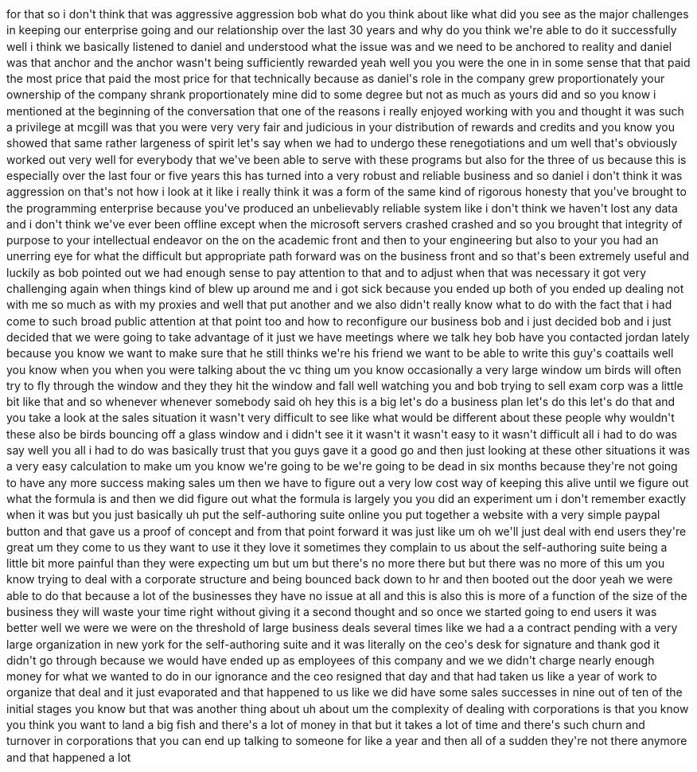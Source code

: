 for that so i don't think that was aggressive aggression bob what do you think about like what did you see as the major challenges in keeping our enterprise going and our relationship over the last 30 years and why do you think we're able to do it successfully well i think we basically listened to daniel and understood what the issue was and we need to be anchored to reality and daniel was that anchor and the anchor wasn't being sufficiently rewarded yeah well you you were the one in in some sense that that paid the most price that paid the most price for that technically because as daniel's role in the company grew proportionately your ownership of the company shrank proportionately mine did to some degree but not as much as yours did and so you know i mentioned at the beginning of the conversation that one of the reasons i really enjoyed working with you and thought it was such a privilege at mcgill was that you were very very fair and judicious in your distribution of rewards and credits and you know you showed that same rather largeness of spirit let's say when we had to undergo these renegotiations and um well that's obviously worked out very well for everybody that we've been able to serve with these programs but also for the three of us because this is especially over the last four or five years this has turned into a very robust and reliable business and so daniel i don't think it was aggression on that's not how i look at it like i really think it was a form of the same kind of rigorous honesty that you've brought to the programming enterprise because you've produced an unbelievably reliable system like i don't think we haven't lost any data and i don't think we've ever been offline except when the microsoft servers crashed crashed and so you brought that integrity of purpose to your intellectual endeavor on the on the academic front and then to your engineering but also to your you had an unerring eye for what the difficult but appropriate path forward was on the business front and so that's been extremely useful and luckily as bob pointed out we had enough sense to pay attention to that and to adjust when that was necessary it got very challenging again when things kind of blew up around me and i got sick because you ended up both of you ended up dealing not with me so much as with my proxies and well that put another and we also didn't really know what to do with the fact that i had come to such broad public attention at that point too and how to reconfigure our business bob and i just decided bob and i just decided that we were going to take advantage of it just we have meetings where we talk hey bob have you contacted jordan lately because you know we want to make sure that he still thinks we're his friend we want to be able to write this guy's coattails well you know when you when you were talking about the vc thing um you know occasionally a very large window um birds will often try to fly through the window and they they hit the window and fall well watching you and bob trying to sell exam corp was a little bit like that and so whenever whenever somebody said oh hey this is a big let's do a business plan let's do this let's do that and you take a look at the sales situation it wasn't very difficult to see like what would be different about these people why wouldn't these also be birds bouncing off a glass window and i didn't see it it wasn't it wasn't easy to it wasn't difficult all i had to do was say well you all i had to do was basically trust that you guys gave it a good go and then just looking at these other situations it was a very easy calculation to make um you know we're going to be we're going to be dead in six months because they're not going to have any more success making sales um then we have to figure out a very low cost way of keeping this alive until we figure out what the formula is and then we did figure out what the formula is largely you you did an experiment um i don't remember exactly when it was but you just basically uh put the self-authoring suite online you put together a website with a very simple paypal button and that gave us a proof of concept and from that point forward it was just like um oh we'll just deal with end users they're great um they come to us they want to use it they love it sometimes they complain to us about the self-authoring suite being a little bit more painful than they were expecting um but um but there's no more there but but there was no more of this um you know trying to deal with a corporate structure and being bounced back down to hr and then booted out the door yeah we were able to do that because a lot of the businesses they have no issue at all and this is also this is more of a function of the size of the business they will waste your time right without giving it a second thought and so once we started going to end users it was better well we were we were on the threshold of large business deals several times like we had a a contract pending with a very large organization in new york for the self-authoring suite and it was literally on the ceo's desk for signature and thank god it didn't go through because we would have ended up as employees of this company and we we didn't charge nearly enough money for what we wanted to do in our ignorance and the ceo resigned that day and that had taken us like a year of work to organize that deal and it just evaporated and that happened to us like we did have some sales successes in nine out of ten of the initial stages you know but that was another thing about uh about um the complexity of dealing with corporations is that you know you think you want to land a big fish and there's a lot of money in that but it takes a lot of time and there's such churn and turnover in corporations that you can end up talking to someone for like a year and then all of a sudden they're not there anymore and that happened a lot